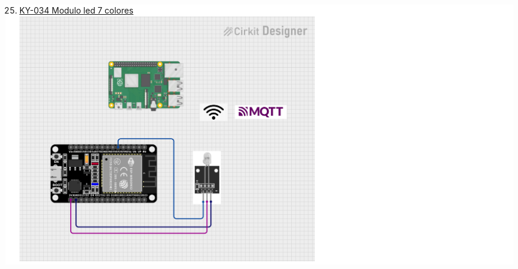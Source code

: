 25. [KY-034 Modulo led 7 colores](https://drive.google.com/file/d/1B6Fc_j_BhZM769KRp7DpkY0Uhh3GpN1r/view?usp=sharing)<br><img width="500" src="https://github.com/RamirezLuisManuel/IoT-unidad-2/blob/main/Diagramas%20de%20conexion%20(circuitos)/KY-034%20Modulo%20led%207%20colores.png?raw=true"/><br>